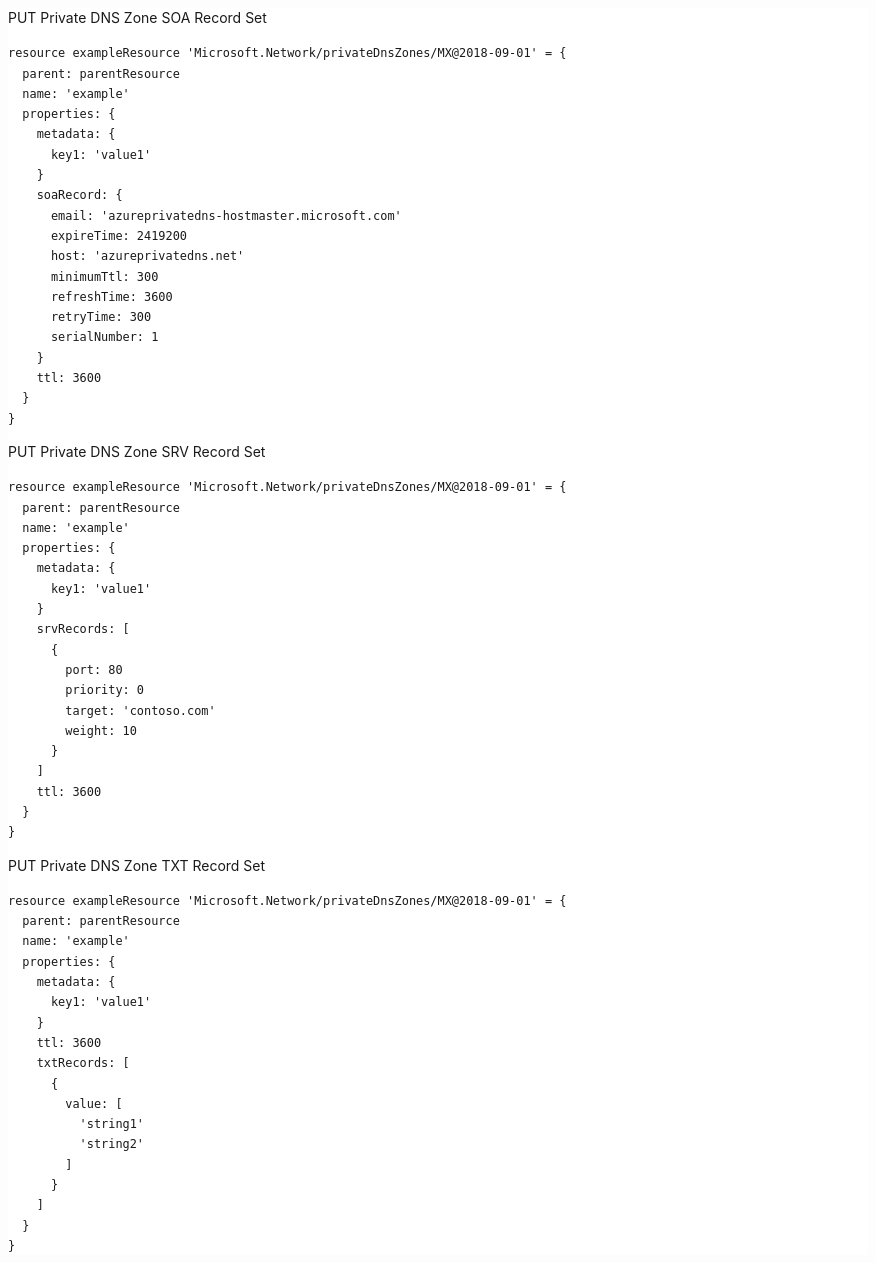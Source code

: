PUT Private DNS Zone SOA Record Set
```bicep
resource exampleResource 'Microsoft.Network/privateDnsZones/MX@2018-09-01' = {
  parent: parentResource 
  name: 'example'
  properties: {
    metadata: {
      key1: 'value1'
    }
    soaRecord: {
      email: 'azureprivatedns-hostmaster.microsoft.com'
      expireTime: 2419200
      host: 'azureprivatedns.net'
      minimumTtl: 300
      refreshTime: 3600
      retryTime: 300
      serialNumber: 1
    }
    ttl: 3600
  }
}
```

PUT Private DNS Zone SRV Record Set
```bicep
resource exampleResource 'Microsoft.Network/privateDnsZones/MX@2018-09-01' = {
  parent: parentResource 
  name: 'example'
  properties: {
    metadata: {
      key1: 'value1'
    }
    srvRecords: [
      {
        port: 80
        priority: 0
        target: 'contoso.com'
        weight: 10
      }
    ]
    ttl: 3600
  }
}
```

PUT Private DNS Zone TXT Record Set
```bicep
resource exampleResource 'Microsoft.Network/privateDnsZones/MX@2018-09-01' = {
  parent: parentResource 
  name: 'example'
  properties: {
    metadata: {
      key1: 'value1'
    }
    ttl: 3600
    txtRecords: [
      {
        value: [
          'string1'
          'string2'
        ]
      }
    ]
  }
}
```